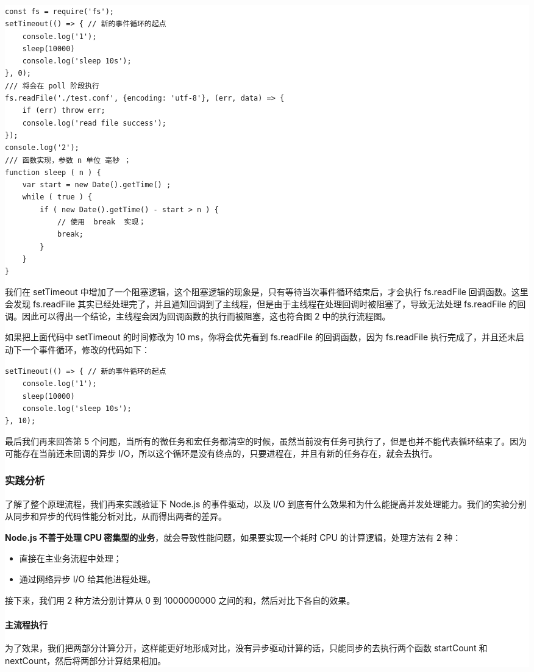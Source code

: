 <pre class="lang-javascript" data-nodeid="1552"><code data-language="javascript"><span class="hljs-keyword">const</span> fs = <span class="hljs-built_in">require</span>(<span class="hljs-string">'fs'</span>);
setTimeout(<span class="hljs-function"><span class="hljs-params">()</span> =&gt;</span> { <span class="hljs-comment">// 新的事件循环的起点</span>
    <span class="hljs-built_in">console</span>.log(<span class="hljs-string">'1'</span>); 
    sleep(<span class="hljs-number">10000</span>)
    <span class="hljs-built_in">console</span>.log(<span class="hljs-string">'sleep 10s'</span>);
}, <span class="hljs-number">0</span>);
<span class="hljs-comment">/// 将会在 poll 阶段执行</span>
fs.readFile(<span class="hljs-string">'./test.conf'</span>, {<span class="hljs-attr">encoding</span>: <span class="hljs-string">'utf-8'</span>}, (err, data) =&gt; {
    <span class="hljs-keyword">if</span> (err) <span class="hljs-keyword">throw</span> err;
    <span class="hljs-built_in">console</span>.log(<span class="hljs-string">'read file success'</span>);
});
<span class="hljs-built_in">console</span>.log(<span class="hljs-string">'2'</span>);
<span class="hljs-comment">/// 函数实现，参数 n 单位 毫秒 ；</span>
<span class="hljs-function"><span class="hljs-keyword">function</span> <span class="hljs-title">sleep</span> (<span class="hljs-params"> n </span>) </span>{ 
    <span class="hljs-keyword">var</span> start = <span class="hljs-keyword">new</span> <span class="hljs-built_in">Date</span>().getTime() ;
    <span class="hljs-keyword">while</span> ( <span class="hljs-literal">true</span> ) {
        <span class="hljs-keyword">if</span> ( <span class="hljs-keyword">new</span> <span class="hljs-built_in">Date</span>().getTime() - start &gt; n ) {
            <span class="hljs-comment">// 使用  break  实现；</span>
            <span class="hljs-keyword">break</span>;
        }
    }
}
</code></pre>
<p data-nodeid="1553">我们在 setTimeout 中增加了一个阻塞逻辑，这个阻塞逻辑的现象是，只有等待当次事件循环结束后，才会执行 fs.readFile 回调函数。这里会发现 fs.readFile 其实已经处理完了，并且通知回调到了主线程，但是由于主线程在处理回调时被阻塞了，导致无法处理 fs.readFile 的回调。因此可以得出一个结论，主线程会因为回调函数的执行而被阻塞，这也符合图 2 中的执行流程图。</p>
<p data-nodeid="1554">如果把上面代码中 setTimeout 的时间修改为 10 ms，你将会优先看到 fs.readFile 的回调函数，因为 fs.readFile 执行完成了，并且还未启动下一个事件循环，修改的代码如下：</p>
<pre class="lang-javascript" data-nodeid="1555"><code data-language="javascript">setTimeout(<span class="hljs-function"><span class="hljs-params">()</span> =&gt;</span> { <span class="hljs-comment">// 新的事件循环的起点</span>
    <span class="hljs-built_in">console</span>.log(<span class="hljs-string">'1'</span>); 
    sleep(<span class="hljs-number">10000</span>)
    <span class="hljs-built_in">console</span>.log(<span class="hljs-string">'sleep 10s'</span>);
}, <span class="hljs-number">10</span>);
</code></pre>
<p data-nodeid="1556">最后我们再来回答第 5 个问题，当所有的微任务和宏任务都清空的时候，虽然当前没有任务可执行了，但是也并不能代表循环结束了。因为可能存在当前还未回调的异步 I/O，所以这个循环是没有终点的，只要进程在，并且有新的任务存在，就会去执行。</p>
<h3 data-nodeid="1557">实践分析</h3>
<p data-nodeid="1558">了解了整个原理流程，我们再来实践验证下 Node.js 的事件驱动，以及 I/O 到底有什么效果和为什么能提高并发处理能力。我们的实验分别从同步和异步的代码性能分析对比，从而得出两者的差异。</p>
<p data-nodeid="1559"><strong data-nodeid="1764">Node.js 不善于处理 CPU 密集型的业务</strong>，就会导致性能问题，如果要实现一个耗时 CPU 的计算逻辑，处理方法有 2 种：</p>
<ul data-nodeid="1560">
<li data-nodeid="1561">
<p data-nodeid="1562">直接在主业务流程中处理；</p>
</li>
<li data-nodeid="1563">
<p data-nodeid="1564">通过网络异步 I/O 给其他进程处理。</p>
</li>
</ul>
<p data-nodeid="1565">接下来，我们用 2 种方法分别计算从 0 到 1000000000 之间的和，然后对比下各自的效果。</p>
<h4 data-nodeid="1566">主流程执行</h4>
<p data-nodeid="1567">为了效果，我们把两部分计算分开，这样能更好地形成对比，没有异步驱动计算的话，只能同步的去执行两个函数 startCount 和 nextCount，然后将两部分计算结果相加。</p>